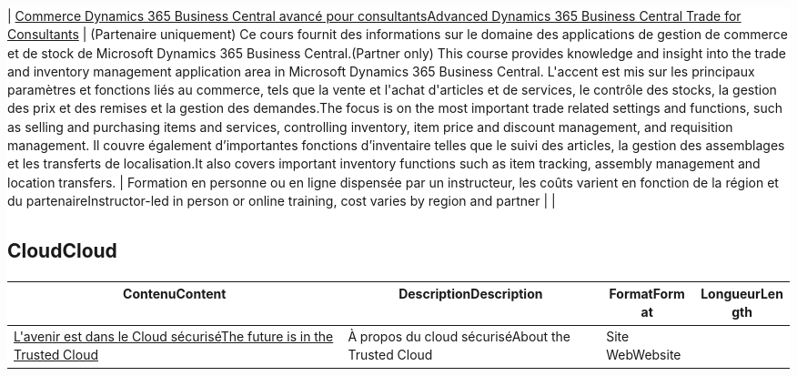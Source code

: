 | [<span data-ttu-id="6b66b-252">Commerce Dynamics 365 Business Central avancé pour consultants</span><span class="sxs-lookup"><span data-stu-id="6b66b-252">Advanced Dynamics 365 Business Central Trade for Consultants</span></span>](https://mbspartner.microsoft.com/D365/WorkshopOffers/238)                                                                              | <span data-ttu-id="6b66b-253">(Partenaire uniquement) Ce cours fournit des informations sur le domaine des applications de gestion de commerce et de stock de Microsoft Dynamics 365 Business Central.</span><span class="sxs-lookup"><span data-stu-id="6b66b-253">(Partner only) This course provides knowledge and insight into the trade and inventory management application area in Microsoft Dynamics 365 Business Central.</span></span> <span data-ttu-id="6b66b-254">L'accent est mis sur les principaux paramètres et fonctions liés au commerce, tels que la vente et l'achat d'articles et de services, le contrôle des stocks, la gestion des prix et des remises et la gestion des demandes.</span><span class="sxs-lookup"><span data-stu-id="6b66b-254">The focus is on the most important trade related settings and functions, such as selling and purchasing items and services, controlling inventory, item price and discount management, and requisition management.</span></span> <span data-ttu-id="6b66b-255">Il couvre également d’importantes fonctions d’inventaire telles que le suivi des articles, la gestion des assemblages et les transferts de localisation.</span><span class="sxs-lookup"><span data-stu-id="6b66b-255">It also covers important inventory functions such as item tracking, assembly management and location transfers.</span></span> | <span data-ttu-id="6b66b-256">Formation en personne ou en ligne dispensée par un instructeur, les coûts varient en fonction de la région et du partenaire</span><span class="sxs-lookup"><span data-stu-id="6b66b-256">Instructor-led in person or online training, cost varies by region and partner</span></span> |                    |

## <a name="cloud"></a><span data-ttu-id="6b66b-257">Cloud<a name="cloud"></a></span><span class="sxs-lookup"><span data-stu-id="6b66b-257">Cloud<a name="cloud"></a></span></span>

| <span data-ttu-id="6b66b-258">Contenu</span><span class="sxs-lookup"><span data-stu-id="6b66b-258">Content</span></span>                                                                                                                                                                                                 | <span data-ttu-id="6b66b-259">Description</span><span class="sxs-lookup"><span data-stu-id="6b66b-259">Description</span></span>                                                                                                                                                                                                                                                                                                                                                                                                                                                                                       | <span data-ttu-id="6b66b-260">Format</span><span class="sxs-lookup"><span data-stu-id="6b66b-260">Format</span></span>                                                                         | <span data-ttu-id="6b66b-261">Longueur</span><span class="sxs-lookup"><span data-stu-id="6b66b-261">Length</span></span>             |
|-------------------------------------------------------------------------------------------------------------------------------------------------------------------------------------------------------------------------------------------------|---------------------------------------------------------------------------------------------------------------------------------------------------------------------------------------------------------------------------------------------------------------------------------------------------------------------------------------------------------------------------------------------------------------------------------------------------------------------------------------------------|--------------------------------------------------------------------------------|--------------------|
| [<span data-ttu-id="6b66b-262">L'avenir est dans le Cloud sécurisé</span><span class="sxs-lookup"><span data-stu-id="6b66b-262">The future is in the Trusted Cloud</span></span>](https://www.microsoft.com/trust-center)                                                                                                                                                              | <span data-ttu-id="6b66b-263">À propos du cloud sécurisé</span><span class="sxs-lookup"><span data-stu-id="6b66b-263">About the Trusted Cloud</span></span>                                                                                                                                                                                                                                                                                                                                                                                                                                                                           | <span data-ttu-id="6b66b-264">Site Web</span><span class="sxs-lookup"><span data-stu-id="6b66b-264">Website</span></span>                                                                        |                    |